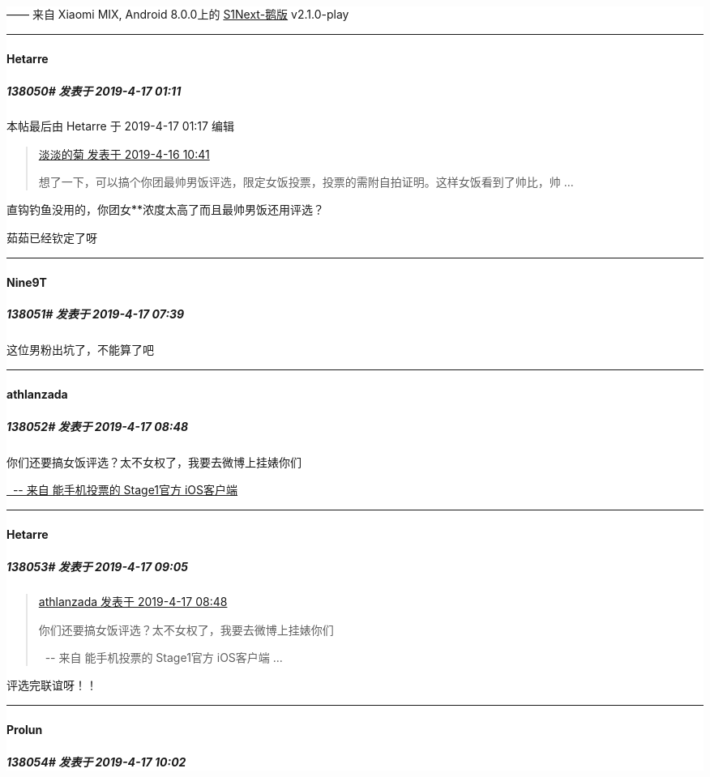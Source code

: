 —— 来自 Xiaomi MIX, Android 8.0.0上的 [S1Next-鹅版](https://github.com/ykrank/S1-Next/releases) v2.1.0-play


-----

####  Hetarre  
##### 138050#       发表于 2019-4-17 01:11


 本帖最后由 Hetarre 于 2019-4-17 01:17 编辑 
<blockquote><a href="httphttps://bbs.saraba1st.com/2b/forum.php?mod=redirect&amp;goto=findpost&amp;pid=43321455&amp;ptid=1105387" target="_blank">淡淡的菊 发表于 2019-4-16 10:41</a>

想了一下，可以搞个你团最帅男饭评选，限定女饭投票，投票的需附自拍证明。这样女饭看到了帅比，帅 ...</blockquote>
直钩钓鱼没用的，你团女**浓度太高了而且最帅男饭还用评选？

茹茹已经钦定了呀


-----

####  Nine9T  
##### 138051#       发表于 2019-4-17 07:39


这位男粉出坑了，不能算了吧


-----

####  athlanzada  
##### 138052#       发表于 2019-4-17 08:48


你们还要搞女饭评选？太不女权了，我要去微博上挂婊你们

[  -- 来自 能手机投票的 Stage1官方 iOS客户端](https://itunes.apple.com/fi/app/saraba1st/id1221237470?mt=8)


-----

####  Hetarre  
##### 138053#       发表于 2019-4-17 09:05


<blockquote><a href="httphttps://bbs.saraba1st.com/2b/forum.php?mod=redirect&amp;goto=findpost&amp;pid=43334467&amp;ptid=1105387" target="_blank">athlanzada 发表于 2019-4-17 08:48</a>

你们还要搞女饭评选？太不女权了，我要去微博上挂婊你们


  -- 来自 能手机投票的 Stage1官方 iOS客户端 ...</blockquote>
评选完联谊呀！！


-----

####  Prolun  
##### 138054#       发表于 2019-4-17 10:02
